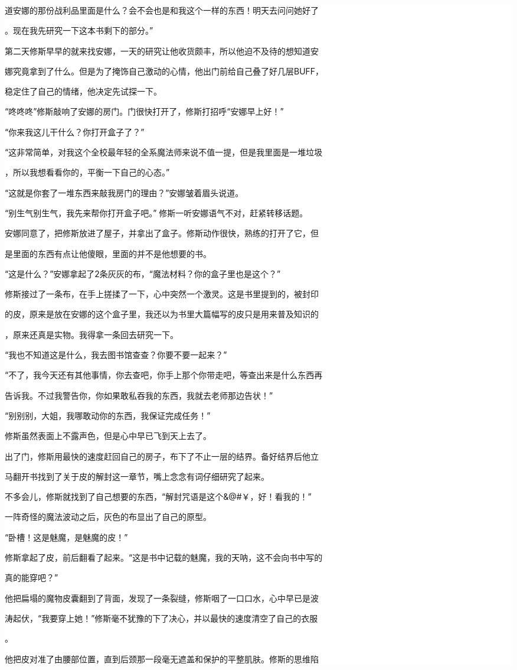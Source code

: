 道安娜的那份战利品里面是什么？会不会也是和我这个一样的东西！明天去问问她好了

。现在我先研究一下这本书剩下的部分。”

第二天修斯早早的就来找安娜，一天的研究让他收货颇丰，所以他迫不及待的想知道安

娜究竟拿到了什么。但是为了掩饰自己激动的心情，他出门前给自己叠了好几层BUFF，

稳定住了自己的情绪，他决定先试探一下。

“咚咚咚”修斯敲响了安娜的房门。门很快打开了，修斯打招呼“安娜早上好！”

“你来我这儿干什么？你打开盒子了？”

“这非常简单，对我这个全校最年轻的全系魔法师来说不值一提，但是我里面是一堆垃圾

，所以我想看看你的，平衡一下自己的心态。”

“这就是你套了一堆东西来敲我房门的理由？”安娜皱着眉头说道。

“别生气别生气，我先来帮你打开盒子吧。” 修斯一听安娜语气不对，赶紧转移话题。

安娜同意了，把修斯放进了屋子，并拿出了盒子。修斯动作很快，熟练的打开了它，但

是里面的东西有点让他傻眼，里面的并不是他想要的书。

“这是什么？”安娜拿起了2条灰灰的布，“魔法材料？你的盒子里也是这个？”

修斯接过了一条布，在手上搓揉了一下，心中突然一个激灵。这是书里提到的，被封印

的皮，原来是放在安娜的这个盒子里，我还以为书里大篇幅写的皮只是用来普及知识的

，原来还真是实物。我得拿一条回去研究一下。

“我也不知道这是什么，我去图书馆查查？你要不要一起来？”

“不了，我今天还有其他事情，你去查吧，你手上那个你带走吧，等查出来是什么东西再

告诉我。不过我警告你，你如果敢私吞我的东西，我就去老师那边告状！”

“别别别，大姐，我哪敢动你的东西，我保证完成任务！”

修斯虽然表面上不露声色，但是心中早已飞到天上去了。

出了门，修斯用最快的速度赶回自己的房子，布下了不止一层的结界。备好结界后他立

马翻开书找到了关于皮的解封这一章节，嘴上念念有词仔细研究了起来。

不多会儿，修斯就找到了自己想要的东西，“解封咒语是这个&@#￥，好！看我的！”

一阵奇怪的魔法波动之后，灰色的布显出了自己的原型。

“卧槽！这是魅魔，是魅魔的皮！”

修斯拿起了皮，前后翻看了起来。“这是书中记载的魅魔，我的天呐，这不会向书中写的

真的能穿吧？”

他把扁塌的魔物皮囊翻到了背面，发现了一条裂缝，修斯咽了一口口水，心中早已是波

涛起伏，“我要穿上她！”修斯毫不犹豫的下了决心，并以最快的速度清空了自己的衣服

。

他把皮对准了由腰部位置，直到后颈那一段毫无遮盖和保护的平整肌肤。修斯的思维陷
